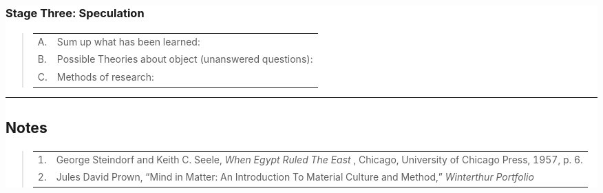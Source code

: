    </table>
  </dl>
 </blockquote>
 <h3>
  Stage Three: Speculation
 </h3>
 <blockquote>
  <dl>
   <table border="0">
    <tr>
     <td>
      A.
     </td>
     <td>
      Sum up what has been learned:
     </td>
    </tr>
    <tr>
     <td>
      B.
     </td>
     <td>
      Possible Theories about object (unanswered questions):
     </td>
    </tr>
    <tr>
     <td>
      C.
     </td>
     <td>
      Methods of research:
     </td>
    </tr>
   </table>
  </dl>
 </blockquote>
 <hr/>
 <h2>
  Notes
 </h2>
 <blockquote>
  <dl>
   <table border="0">
    <tr>
     <td>
      1.
     </td>
     <td>
      George Steindorf and Keith C. Seele,
      <i>
       When Egypt Ruled The East
      </i>
      , Chicago, University of Chicago Press, 1957, p. 6.
     </td>
    </tr>
    <tr>
     <td>
      2.
     </td>
     <td>
      Jules David Prown, “Mind in Matter: An Introduction To Material Culture and Method,”
      <i>
       Winterthur Portfolio
      </i>